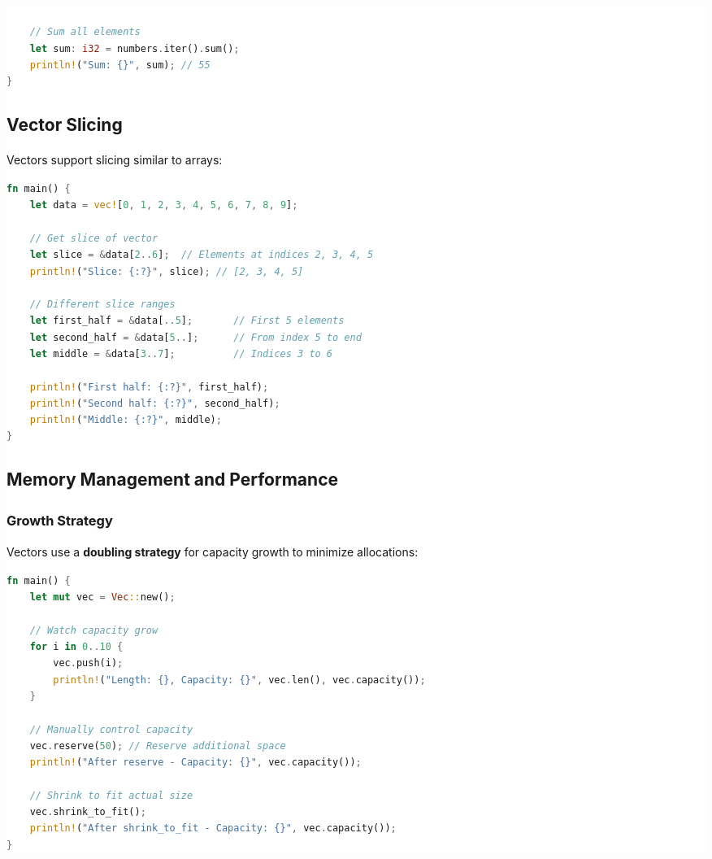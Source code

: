 ```rust
    
    // Sum all elements
    let sum: i32 = numbers.iter().sum();
    println!("Sum: {}", sum); // 55
}
```

## Vector Slicing

Vectors support slicing similar to arrays:

```rust
fn main() {
    let data = vec![0, 1, 2, 3, 4, 5, 6, 7, 8, 9];
    
    // Get slice of vector
    let slice = &data[2..6];  // Elements at indices 2, 3, 4, 5
    println!("Slice: {:?}", slice); // [2, 3, 4, 5]
    
    // Different slice ranges
    let first_half = &data[..5];       // First 5 elements
    let second_half = &data[5..];      // From index 5 to end
    let middle = &data[3..7];          // Indices 3 to 6
    
    println!("First half: {:?}", first_half);
    println!("Second half: {:?}", second_half);
    println!("Middle: {:?}", middle);
}
```

## Memory Management and Performance

### Growth Strategy

Vectors use a **doubling strategy** for capacity growth to minimize allocations:

```rust
fn main() {
    let mut vec = Vec::new();
    
    // Watch capacity grow
    for i in 0..10 {
        vec.push(i);
        println!("Length: {}, Capacity: {}", vec.len(), vec.capacity());
    }
    
    // Manually control capacity
    vec.reserve(50); // Reserve additional space
    println!("After reserve - Capacity: {}", vec.capacity());
    
    // Shrink to fit actual size
    vec.shrink_to_fit();
    println!("After shrink_to_fit - Capacity: {}", vec.capacity());
}
```
